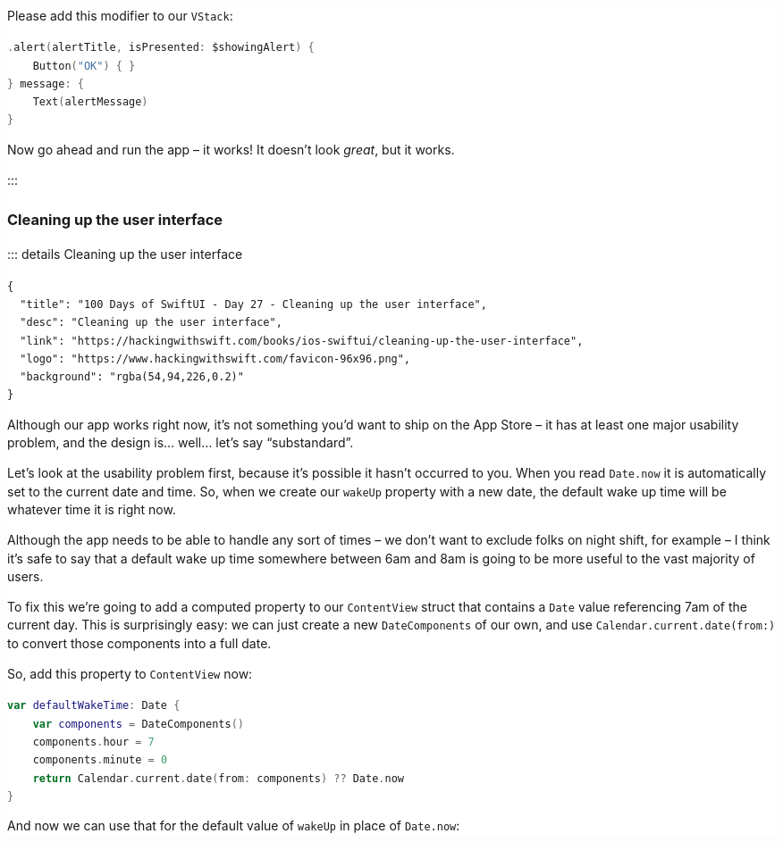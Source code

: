 Please add this modifier to our `VStack`:

```swift
.alert(alertTitle, isPresented: $showingAlert) {
    Button("OK") { }
} message: {
    Text(alertMessage)
}
```

Now go ahead and run the app – it works! It doesn’t look _great_, but it works.

:::

### Cleaning up the user interface

::: details Cleaning up the user interface

```component VPCard
{
  "title": "100 Days of SwiftUI - Day 27 - Cleaning up the user interface",
  "desc": "Cleaning up the user interface",
  "link": "https://hackingwithswift.com/books/ios-swiftui/cleaning-up-the-user-interface",
  "logo": "https://www.hackingwithswift.com/favicon-96x96.png",
  "background": "rgba(54,94,226,0.2)"
}
```

<VidStack src="youtube/b--usZU6kM8" />

Although our app works right now, it’s not something you’d want to ship on the App Store – it has at least one major usability problem, and the design is… well… let’s say “substandard”.

Let’s look at the usability problem first, because it’s possible it hasn’t occurred to you. When you read `Date.now` it is automatically set to the current date and time. So, when we create our `wakeUp` property with a new date, the default wake up time will be whatever time it is right now.

Although the app needs to be able to handle any sort of times – we don’t want to exclude folks on night shift, for example – I think it’s safe to say that a default wake up time somewhere between 6am and 8am is going to be more useful to the vast majority of users.

To fix this we’re going to add a computed property to our `ContentView` struct that contains a `Date` value referencing 7am of the current day. This is surprisingly easy: we can just create a new `DateComponents` of our own, and use `Calendar.current.date(from:)` to convert those components into a full date.

So, add this property to `ContentView` now:

```swift
var defaultWakeTime: Date {
    var components = DateComponents()
    components.hour = 7
    components.minute = 0
    return Calendar.current.date(from: components) ?? Date.now
}
```

And now we can use that for the default value of `wakeUp` in place of `Date.now`:
